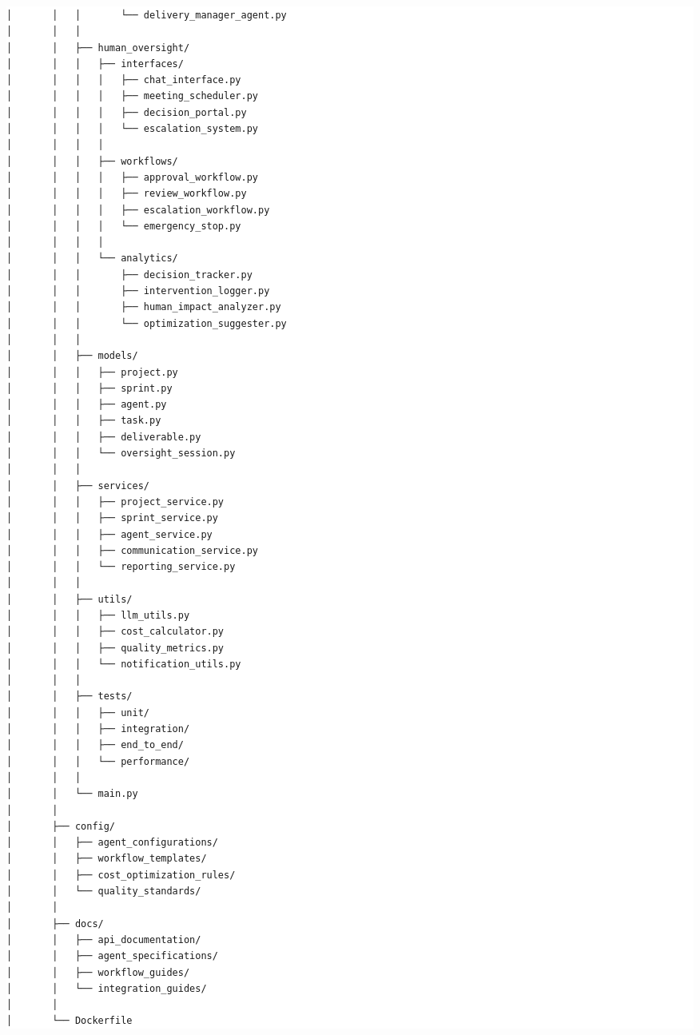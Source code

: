 ```
│       │   │       └── delivery_manager_agent.py
│       │   │
│       │   ├── human_oversight/
│       │   │   ├── interfaces/
│       │   │   │   ├── chat_interface.py
│       │   │   │   ├── meeting_scheduler.py
│       │   │   │   ├── decision_portal.py
│       │   │   │   └── escalation_system.py
│       │   │   │
│       │   │   ├── workflows/
│       │   │   │   ├── approval_workflow.py
│       │   │   │   ├── review_workflow.py
│       │   │   │   ├── escalation_workflow.py
│       │   │   │   └── emergency_stop.py
│       │   │   │
│       │   │   └── analytics/
│       │   │       ├── decision_tracker.py
│       │   │       ├── intervention_logger.py
│       │   │       ├── human_impact_analyzer.py
│       │   │       └── optimization_suggester.py
│       │   │
│       │   ├── models/
│       │   │   ├── project.py
│       │   │   ├── sprint.py
│       │   │   ├── agent.py
│       │   │   ├── task.py
│       │   │   ├── deliverable.py
│       │   │   └── oversight_session.py
│       │   │
│       │   ├── services/
│       │   │   ├── project_service.py
│       │   │   ├── sprint_service.py
│       │   │   ├── agent_service.py
│       │   │   ├── communication_service.py
│       │   │   └── reporting_service.py
│       │   │
│       │   ├── utils/
│       │   │   ├── llm_utils.py
│       │   │   ├── cost_calculator.py
│       │   │   ├── quality_metrics.py
│       │   │   └── notification_utils.py
│       │   │
│       │   ├── tests/
│       │   │   ├── unit/
│       │   │   ├── integration/
│       │   │   ├── end_to_end/
│       │   │   └── performance/
│       │   │
│       │   └── main.py
│       │
│       ├── config/
│       │   ├── agent_configurations/
│       │   ├── workflow_templates/
│       │   ├── cost_optimization_rules/
│       │   └── quality_standards/
│       │
│       ├── docs/
│       │   ├── api_documentation/
│       │   ├── agent_specifications/
│       │   ├── workflow_guides/
│       │   └── integration_guides/
│       │
│       └── Dockerfile
```